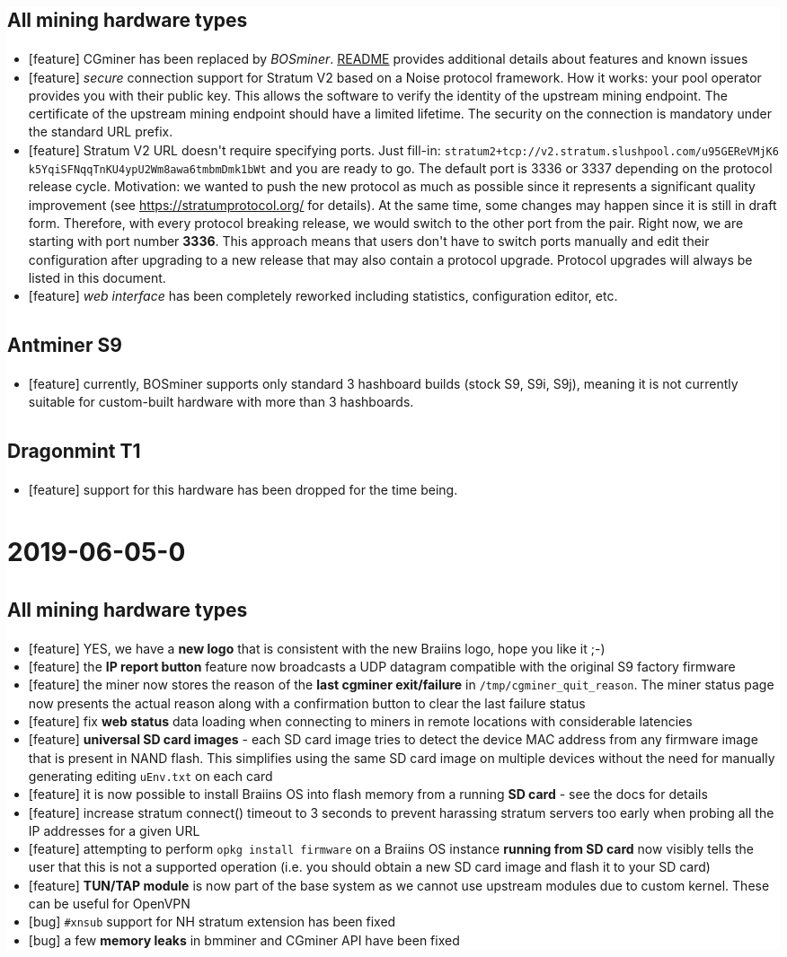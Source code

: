 
## All mining hardware types

- [feature] CGminer has been replaced by *BOSminer*. [README](../open/bosminer/README.md) provides additional details about features and known issues
- [feature] *secure* connection support for Stratum V2 based on a Noise protocol framework. How it works: your pool operator provides you with their public key. This allows the software to verify the identity of the upstream mining endpoint. The certificate of the upstream mining endpoint should have a limited lifetime. The security on the connection is mandatory under the standard URL prefix.
- [feature] Stratum V2 URL doesn't require specifying ports. Just fill-in: `stratum2+tcp://v2.stratum.slushpool.com/u95GEReVMjK6k5YqiSFNqqTnKU4ypU2Wm8awa6tmbmDmk1bWt` and you are ready to go. The default port is 3336 or 3337 depending on the protocol release cycle. Motivation: we wanted to push the new protocol as much as possible since it represents a significant quality improvement (see https://stratumprotocol.org/ for details). At the same time, some changes may happen since it is still in draft form. Therefore, with every protocol breaking release, we would switch to the other port from the pair. Right now, we are starting with port number **3336**. This approach means that users don't have to switch ports manually and edit their configuration after upgrading to a new release that may also contain a protocol upgrade. Protocol upgrades will always be listed in this document.
- [feature] *web interface* has been completely reworked including statistics, configuration editor, etc.

## Antminer S9

- [feature] currently, BOSminer supports only standard 3 hashboard builds (stock S9, S9i, S9j), meaning it is not currently suitable for custom-built hardware with more than 3 hashboards.

## Dragonmint T1

- [feature] support for this hardware has been dropped for the time being.

# 2019-06-05-0

## All mining hardware types

- [feature] YES, we have a **new logo** that is consistent with the new Braiins logo, hope you like it ;-)
- [feature] the **IP report button** feature now broadcasts a UDP datagram compatible with the original S9 factory firmware
- [feature] the miner now stores the reason of the **last cgminer exit/failure** in ```/tmp/cgminer_quit_reason```. The miner status page now presents the actual reason along with a confirmation button to clear the last failure status
- [feature] fix **web status** data loading when connecting to miners in remote locations with considerable latencies
- [feature] **universal SD card images** - each SD card image tries to detect the device MAC address from any firmware image that is present in NAND flash. This simplifies using the same SD card image on multiple devices without the need for manually generating editing ```uEnv.txt``` on each card
- [feature] it is now possible to install Braiins OS into flash memory from a running **SD card** - see the docs for details
- [feature] increase stratum connect() timeout to 3 seconds to prevent harassing stratum servers too early when probing all the IP addresses for a given URL
- [feature] attempting to perform ```opkg install firmware``` on a Braiins OS instance **running from SD card** now visibly tells the user that this is not a supported operation (i.e. you should obtain a new SD card image and flash it to your SD card)
- [feature] **TUN/TAP module** is now part of the base system as we cannot use upstream modules due to custom kernel. These can be useful for OpenVPN
- [bug] ```#xnsub``` support for NH stratum extension has been fixed
- [bug] a few **memory leaks** in bmminer and CGminer API have been fixed
